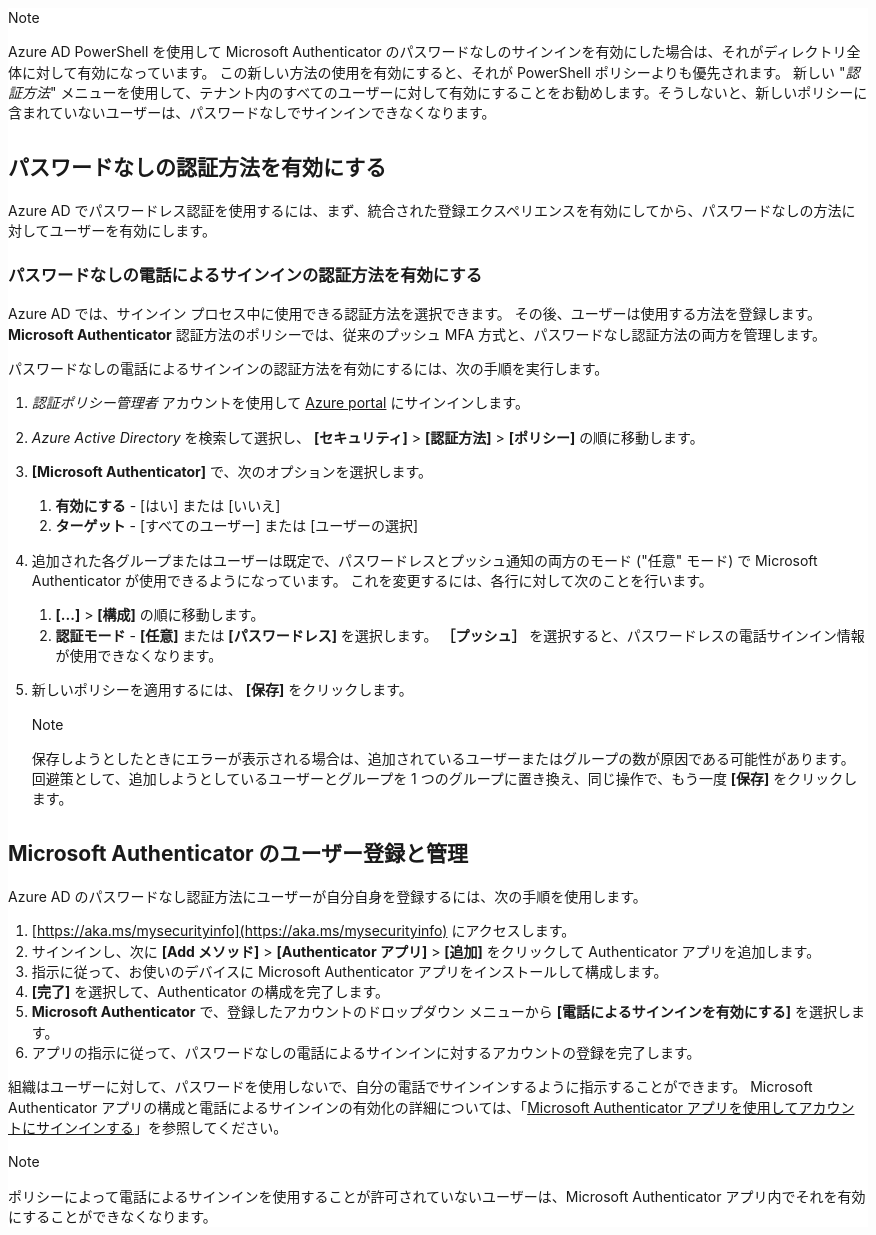 > [!NOTE]
> Azure AD PowerShell を使用して Microsoft Authenticator のパスワードなしのサインインを有効にした場合は、それがディレクトリ全体に対して有効になっています。 この新しい方法の使用を有効にすると、それが PowerShell ポリシーよりも優先されます。 新しい "*認証方法*" メニューを使用して、テナント内のすべてのユーザーに対して有効にすることをお勧めします。そうしないと、新しいポリシーに含まれていないユーザーは、パスワードなしでサインインできなくなります。

## <a name="enable-passwordless-authentication-methods"></a>パスワードなしの認証方法を有効にする

Azure AD でパスワードレス認証を使用するには、まず、統合された登録エクスペリエンスを有効にしてから、パスワードなしの方法に対してユーザーを有効にします。

### <a name="enable-passwordless-phone-sign-in-authentication-methods"></a>パスワードなしの電話によるサインインの認証方法を有効にする

Azure AD では、サインイン プロセス中に使用できる認証方法を選択できます。 その後、ユーザーは使用する方法を登録します。 **Microsoft Authenticator** 認証方法のポリシーでは、従来のプッシュ MFA 方式と、パスワードなし認証方法の両方を管理します。 

パスワードなしの電話によるサインインの認証方法を有効にするには、次の手順を実行します。

1. *認証ポリシー管理者* アカウントを使用して [Azure portal](https://portal.azure.com) にサインインします。
1. *Azure Active Directory* を検索して選択し、 **[セキュリティ]**  >  **[認証方法]**  >  **[ポリシー]** の順に移動します。
1. **[Microsoft Authenticator]** で、次のオプションを選択します。
   1. **有効にする** - [はい] または [いいえ]
   1. **ターゲット** - [すべてのユーザー] または [ユーザーの選択]
1. 追加された各グループまたはユーザーは既定で、パスワードレスとプッシュ通知の両方のモード ("任意" モード) で Microsoft Authenticator が使用できるようになっています。 これを変更するには、各行に対して次のことを行います。
   1. **[...]**  >  **[構成]** の順に移動します。
   1. **認証モード** - **[任意]** または **[パスワードレス]** を選択します。 **［プッシュ］** を選択すると、パスワードレスの電話サインイン情報が使用できなくなります。 
1. 新しいポリシーを適用するには、 **[保存]** をクリックします。 

   >[!NOTE]
   >保存しようとしたときにエラーが表示される場合は、追加されているユーザーまたはグループの数が原因である可能性があります。 回避策として、追加しようとしているユーザーとグループを 1 つのグループに置き換え、同じ操作で、もう一度 **[保存]** をクリックします。

## <a name="user-registration-and-management-of-microsoft-authenticator"></a>Microsoft Authenticator のユーザー登録と管理

Azure AD のパスワードなし認証方法にユーザーが自分自身を登録するには、次の手順を使用します。

1. [https://aka.ms/mysecurityinfo](https://aka.ms/mysecurityinfo) にアクセスします。
1. サインインし、次に **[Add メソッド]**  >  **[Authenticator アプリ]**  >  **[追加]** をクリックして Authenticator アプリを追加します。
1. 指示に従って、お使いのデバイスに Microsoft Authenticator アプリをインストールして構成します。
1. **[完了]** を選択して、Authenticator の構成を完了します。
1. **Microsoft Authenticator** で、登録したアカウントのドロップダウン メニューから **[電話によるサインインを有効にする]** を選択します。
1. アプリの指示に従って、パスワードなしの電話によるサインインに対するアカウントの登録を完了します。

組織はユーザーに対して、パスワードを使用しないで、自分の電話でサインインするように指示することができます。 Microsoft Authenticator アプリの構成と電話によるサインインの有効化の詳細については、「[Microsoft Authenticator アプリを使用してアカウントにサインインする](https://support.microsoft.com/account-billing/sign-in-to-your-accounts-using-the-microsoft-authenticator-app-582bdc07-4566-4c97-a7aa-56058122714c)」を参照してください。

> [!NOTE]
> ポリシーによって電話によるサインインを使用することが許可されていないユーザーは、Microsoft Authenticator アプリ内でそれを有効にすることができなくなります。
